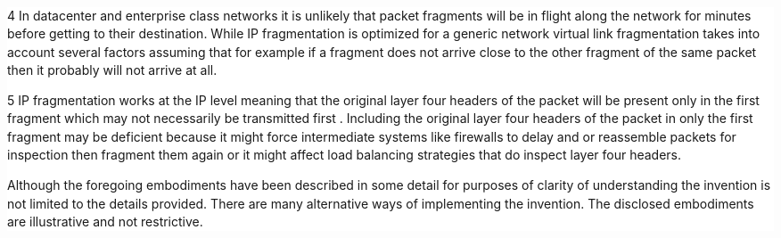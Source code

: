 4 In datacenter and enterprise class networks it is unlikely that packet fragments will be in flight along the network for minutes before getting to their destination. While IP fragmentation is optimized for a generic network virtual link fragmentation takes into account several factors assuming that for example if a fragment does not arrive close to the other fragment of the same packet then it probably will not arrive at all.

5 IP fragmentation works at the IP level meaning that the original layer four headers of the packet will be present only in the first fragment which may not necessarily be transmitted first . Including the original layer four headers of the packet in only the first fragment may be deficient because it might force intermediate systems like firewalls to delay and or reassemble packets for inspection then fragment them again or it might affect load balancing strategies that do inspect layer four headers.

Although the foregoing embodiments have been described in some detail for purposes of clarity of understanding the invention is not limited to the details provided. There are many alternative ways of implementing the invention. The disclosed embodiments are illustrative and not restrictive.

